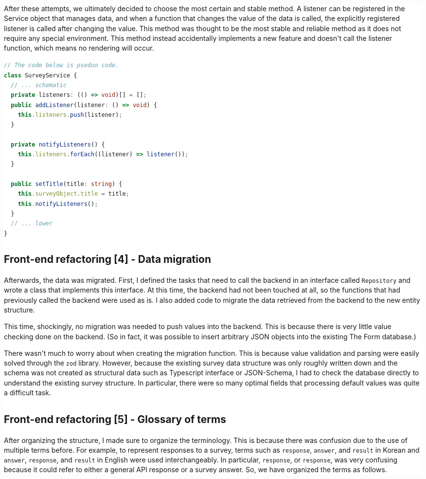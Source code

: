 After these attempts, we ultimately decided to choose the most certain and stable method. A listener can be registered in the Service object that manages data, and when a function that changes the value of the data is called, the explicitly registered listener is called after changing the value. This method was thought to be the most stable and reliable method as it does not require any special environment. This method instead accidentally implements a new feature and doesn't call the listener function, which means no rendering will occur.

```typescript
// The code below is pseduo code.
class SurveyService {
  // ... schematic
  private listeners: (() => void)[] = [];
  public addListener(listener: () => void) {
    this.listeners.push(listener);
  }

  private notifyListeners() {
    this.listeners.forEach((listener) => listener());
  }

  public setTitle(title: string) {
    this.surveyObject.title = title;
    this.notifyListeners();
  }
  // ... lower
}
```

## Front-end refactoring [4] - Data migration

Afterwards, the data was migrated. First, I defined the tasks that need to call the backend in an interface called `Repository` and wrote a class that implements this interface. At this time, the backend had not been touched at all, so the functions that had previously called the backend were used as is. I also added code to migrate the data retrieved from the backend to the new entity structure.

This time, shockingly, no migration was needed to push values into the backend. This is because there is very little value checking done on the backend. (So in fact, it was possible to insert arbitrary JSON objects into the existing The Form database.)

There wasn't much to worry about when creating the migration function. This is because value validation and parsing were easily solved through the `zod` library. However, because the existing survey data structure was only roughly written down and the schema was not created as structural data such as Typescript interface or JSON-Schema, I had to check the database directly to understand the existing survey structure. In particular, there were so many optimal fields that processing default values was quite a difficult task.

## Front-end refactoring [5] - Glossary of terms

After organizing the structure, I made sure to organize the terminology. This is because there was confusion due to the use of multiple terms before. For example, to represent responses to a survey, terms such as `response`, `answer`, and `result` in Korean and `answer`, `response`, and `result` in English were used interchangeably. In particular, `response`, or `response`, was very confusing because it could refer to either a general API response or a survey answer. So, we have organized the terms as follows.
